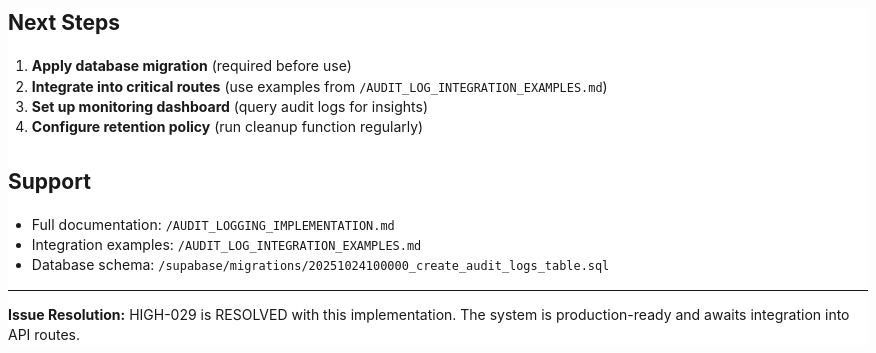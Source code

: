 ## Next Steps

1. **Apply database migration** (required before use)
2. **Integrate into critical routes** (use examples from `/AUDIT_LOG_INTEGRATION_EXAMPLES.md`)
3. **Set up monitoring dashboard** (query audit logs for insights)
4. **Configure retention policy** (run cleanup function regularly)

## Support

- Full documentation: `/AUDIT_LOGGING_IMPLEMENTATION.md`
- Integration examples: `/AUDIT_LOG_INTEGRATION_EXAMPLES.md`
- Database schema: `/supabase/migrations/20251024100000_create_audit_logs_table.sql`

---

**Issue Resolution:** HIGH-029 is RESOLVED with this implementation. The system is production-ready and awaits integration into API routes.
